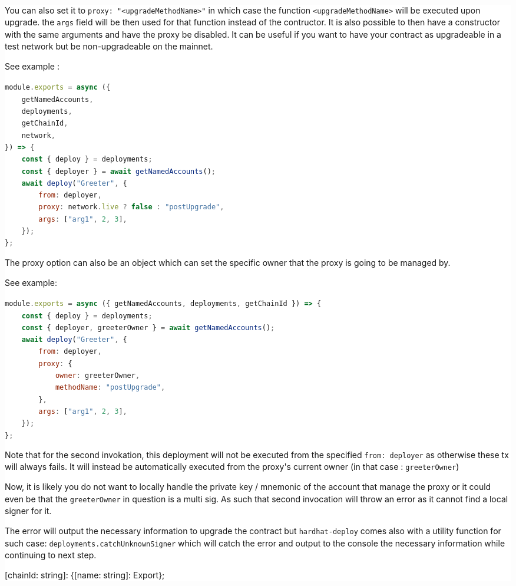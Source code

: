 You can also set it to `proxy: "<upgradeMethodName>"` in which case the function `<upgradeMethodName>` will be executed upon upgrade.
the `args` field will be then used for that function instead of the contructor. It is also possible to then have a constructor with the same arguments and have the proxy be disabled. It can be useful if you want to have your contract as upgradeable in a test network but be non-upgradeable on the mainnet.

See example :

```js
module.exports = async ({
    getNamedAccounts,
    deployments,
    getChainId,
    network,
}) => {
    const { deploy } = deployments;
    const { deployer } = await getNamedAccounts();
    await deploy("Greeter", {
        from: deployer,
        proxy: network.live ? false : "postUpgrade",
        args: ["arg1", 2, 3],
    });
};
```

The proxy option can also be an object which can set the specific owner that the proxy is going to be managed by.

See example:

```js
module.exports = async ({ getNamedAccounts, deployments, getChainId }) => {
    const { deploy } = deployments;
    const { deployer, greeterOwner } = await getNamedAccounts();
    await deploy("Greeter", {
        from: deployer,
        proxy: {
            owner: greeterOwner,
            methodName: "postUpgrade",
        },
        args: ["arg1", 2, 3],
    });
};
```

Note that for the second invokation, this deployment will not be executed from the specified `from: deployer` as otherwise these tx will always fails. It will instead be automatically executed from the proxy's current owner (in that case : `greeterOwner`)

Now, it is likely you do not want to locally handle the private key / mnemonic of the account that manage the proxy or it could even be that the `greeterOwner` in question is a multi sig. As such that second invocation will throw an error as it cannot find a local signer for it.

The error will output the necessary information to upgrade the contract but `hardhat-deploy` comes also with a utility function for such case: `deployments.catchUnknownSigner` which will catch the error and output to the console the necessary information while continuing to next step.


  [chainId: string]: {[name: string]: Export};